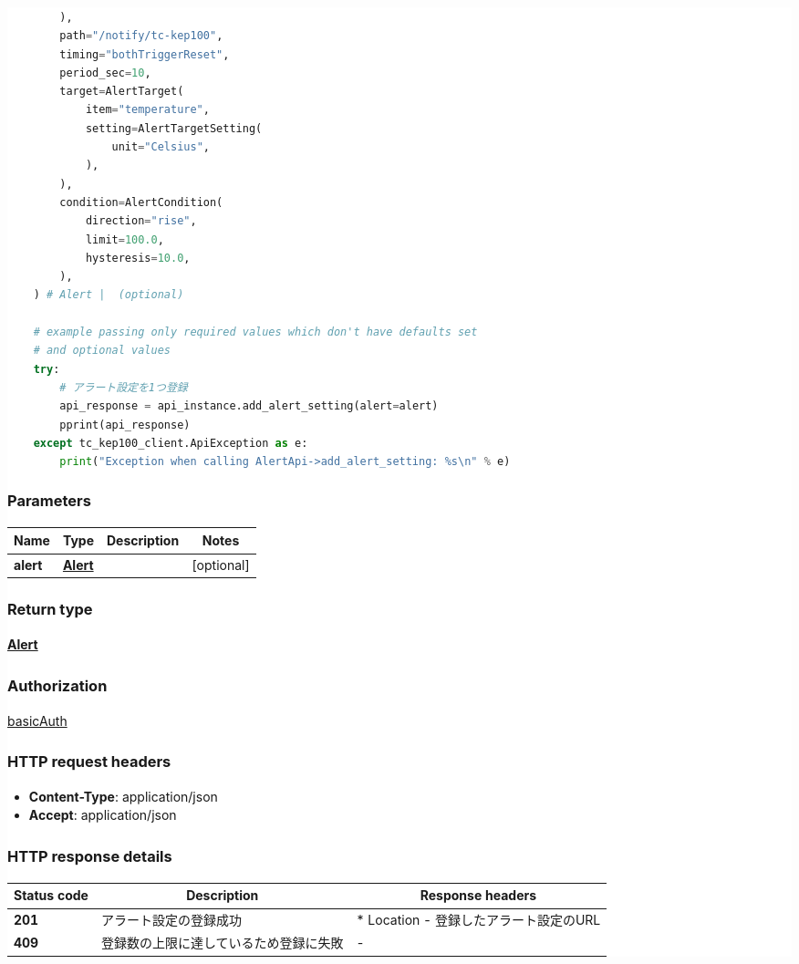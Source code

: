```python
        ),
        path="/notify/tc-kep100",
        timing="bothTriggerReset",
        period_sec=10,
        target=AlertTarget(
            item="temperature",
            setting=AlertTargetSetting(
                unit="Celsius",
            ),
        ),
        condition=AlertCondition(
            direction="rise",
            limit=100.0,
            hysteresis=10.0,
        ),
    ) # Alert |  (optional)

    # example passing only required values which don't have defaults set
    # and optional values
    try:
        # アラート設定を1つ登録
        api_response = api_instance.add_alert_setting(alert=alert)
        pprint(api_response)
    except tc_kep100_client.ApiException as e:
        print("Exception when calling AlertApi->add_alert_setting: %s\n" % e)
```


### Parameters

Name | Type | Description  | Notes
------------- | ------------- | ------------- | -------------
 **alert** | [**Alert**](Alert.md)|  | [optional]

### Return type

[**Alert**](Alert.md)

### Authorization

[basicAuth](../README.md#basicAuth)

### HTTP request headers

 - **Content-Type**: application/json
 - **Accept**: application/json


### HTTP response details
| Status code | Description | Response headers |
|-------------|-------------|------------------|
**201** | アラート設定の登録成功 |  * Location - 登録したアラート設定のURL <br>  |
**409** | 登録数の上限に達しているため登録に失敗 |  -  |
